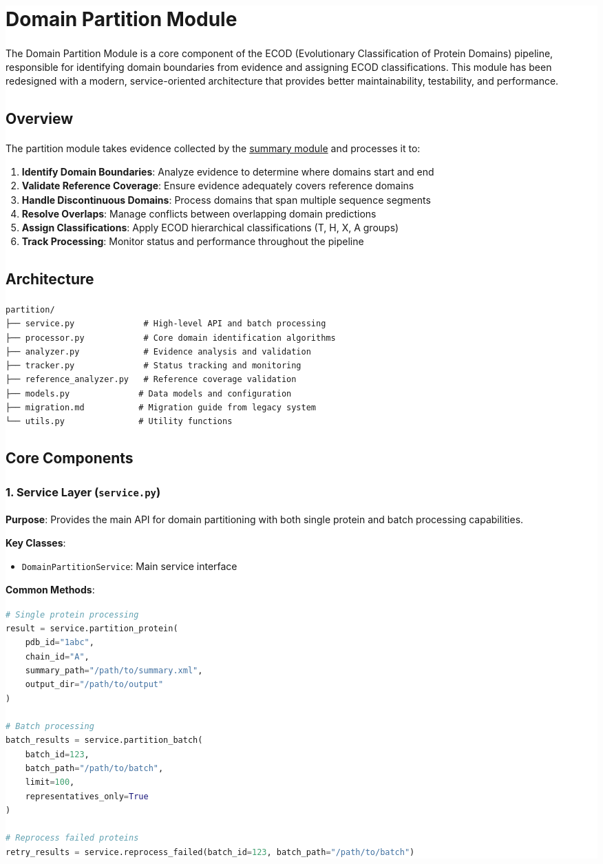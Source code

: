 # Domain Partition Module

The Domain Partition Module is a core component of the ECOD (Evolutionary Classification of Protein Domains) pipeline, responsible for identifying domain boundaries from evidence and assigning ECOD classifications. This module has been redesigned with a modern, service-oriented architecture that provides better maintainability, testability, and performance.

## Overview

The partition module takes evidence collected by the [summary module](../summary/) and processes it to:

1. **Identify Domain Boundaries**: Analyze evidence to determine where domains start and end
2. **Validate Reference Coverage**: Ensure evidence adequately covers reference domains
3. **Handle Discontinuous Domains**: Process domains that span multiple sequence segments
4. **Resolve Overlaps**: Manage conflicts between overlapping domain predictions
5. **Assign Classifications**: Apply ECOD hierarchical classifications (T, H, X, A groups)
6. **Track Processing**: Monitor status and performance throughout the pipeline

## Architecture

```
partition/
├── service.py              # High-level API and batch processing
├── processor.py            # Core domain identification algorithms
├── analyzer.py             # Evidence analysis and validation
├── tracker.py              # Status tracking and monitoring
├── reference_analyzer.py   # Reference coverage validation
├── models.py              # Data models and configuration
├── migration.md           # Migration guide from legacy system
└── utils.py               # Utility functions
```

## Core Components

### 1. Service Layer (`service.py`)

**Purpose**: Provides the main API for domain partitioning with both single protein and batch processing capabilities.

**Key Classes**:
- `DomainPartitionService`: Main service interface

**Common Methods**:
```python
# Single protein processing
result = service.partition_protein(
    pdb_id="1abc", 
    chain_id="A",
    summary_path="/path/to/summary.xml",
    output_dir="/path/to/output"
)

# Batch processing
batch_results = service.partition_batch(
    batch_id=123,
    batch_path="/path/to/batch",
    limit=100,
    representatives_only=True
)

# Reprocess failed proteins
retry_results = service.reprocess_failed(batch_id=123, batch_path="/path/to/batch")
```